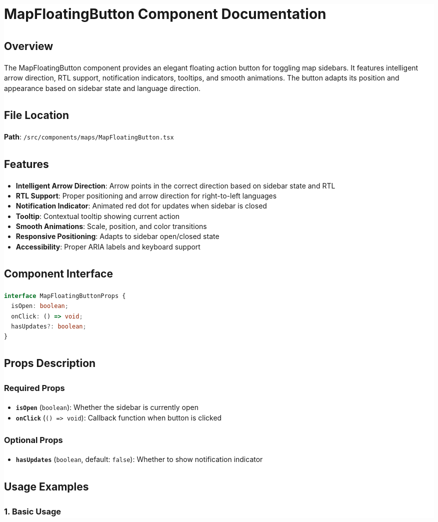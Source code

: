 # MapFloatingButton Component Documentation

## Overview

The MapFloatingButton component provides an elegant floating action button for toggling map sidebars. It features intelligent arrow direction, RTL support, notification indicators, tooltips, and smooth animations. The button adapts its position and appearance based on sidebar state and language direction.

## File Location

**Path**: `/src/components/maps/MapFloatingButton.tsx`

## Features

- **Intelligent Arrow Direction**: Arrow points in the correct direction based on sidebar state and RTL
- **RTL Support**: Proper positioning and arrow direction for right-to-left languages
- **Notification Indicator**: Animated red dot for updates when sidebar is closed
- **Tooltip**: Contextual tooltip showing current action
- **Smooth Animations**: Scale, position, and color transitions
- **Responsive Positioning**: Adapts to sidebar open/closed state
- **Accessibility**: Proper ARIA labels and keyboard support

## Component Interface

```typescript
interface MapFloatingButtonProps {
  isOpen: boolean;
  onClick: () => void;
  hasUpdates?: boolean;
}
```

## Props Description

### Required Props

- **`isOpen`** (`boolean`): Whether the sidebar is currently open
- **`onClick`** (`() => void`): Callback function when button is clicked

### Optional Props

- **`hasUpdates`** (`boolean`, default: `false`): Whether to show notification indicator

## Usage Examples

### 1. Basic Usage
